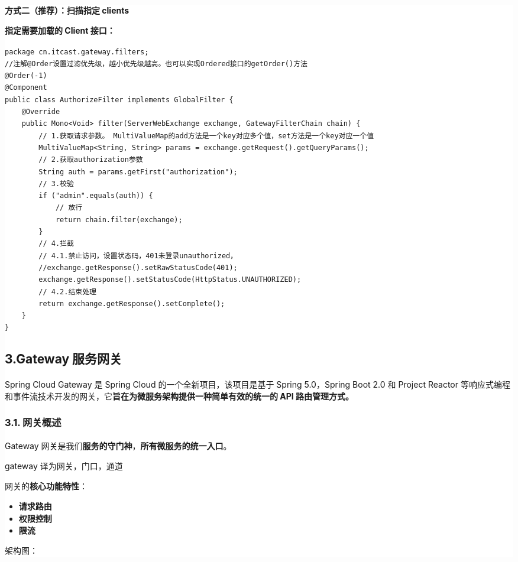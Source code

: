 **方式二（推荐）：扫描指定 clients**

**指定需要加载的 Client 接口：**

```
package cn.itcast.gateway.filters;
//注解@Order设置过滤优先级，越小优先级越高。也可以实现Ordered接口的getOrder()方法
@Order(-1)
@Component
public class AuthorizeFilter implements GlobalFilter {
    @Override
    public Mono<Void> filter(ServerWebExchange exchange, GatewayFilterChain chain) {
        // 1.获取请求参数。 MultiValueMap的add方法是一个key对应多个值，set方法是一个key对应一个值
        MultiValueMap<String, String> params = exchange.getRequest().getQueryParams();
        // 2.获取authorization参数
        String auth = params.getFirst("authorization");
        // 3.校验
        if ("admin".equals(auth)) {
            // 放行
            return chain.filter(exchange);
        }
        // 4.拦截
        // 4.1.禁止访问，设置状态码，401未登录unauthorized，
        //exchange.getResponse().setRawStatusCode(401);
        exchange.getResponse().setStatusCode(HttpStatus.UNAUTHORIZED);
        // 4.2.结束处理
        return exchange.getResponse().setComplete();
    }
}
```

## 3.Gateway 服务网关

Spring Cloud Gateway 是 Spring Cloud 的一个全新项目，该项目是基于 Spring 5.0，Spring Boot 2.0 和 Project Reactor 等响应式编程和事件流技术开发的网关，它**旨在为微服务架构提供一种简单有效的统一的 API 路由管理方式。**

### 3.1. 网关概述

Gateway 网关是我们**服务的守门神**，**所有微服务的统一入口**。

gateway 译为网关，门口，通道 

网关的**核心功能特性**：

*   **请求路由**
*   **权限控制**
*   **限流**

架构图：
